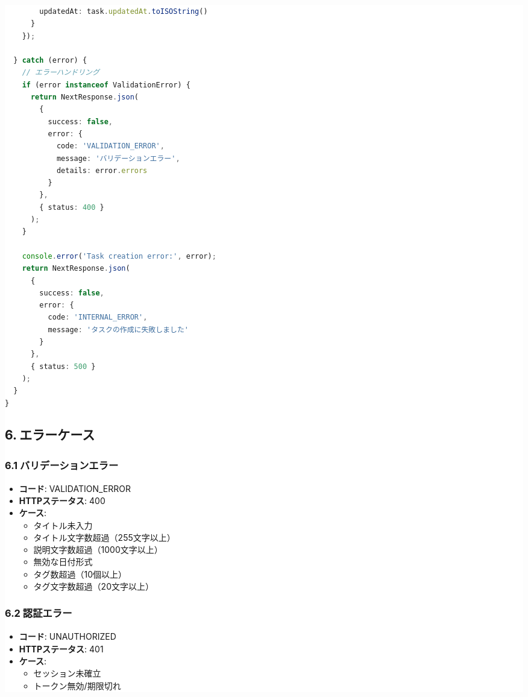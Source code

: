 ```typescript
        updatedAt: task.updatedAt.toISOString()
      }
    });

  } catch (error) {
    // エラーハンドリング
    if (error instanceof ValidationError) {
      return NextResponse.json(
        {
          success: false,
          error: {
            code: 'VALIDATION_ERROR',
            message: 'バリデーションエラー',
            details: error.errors
          }
        },
        { status: 400 }
      );
    }

    console.error('Task creation error:', error);
    return NextResponse.json(
      {
        success: false,
        error: {
          code: 'INTERNAL_ERROR',
          message: 'タスクの作成に失敗しました'
        }
      },
      { status: 500 }
    );
  }
}
```

## 6. エラーケース

### 6.1 バリデーションエラー
- **コード**: VALIDATION_ERROR
- **HTTPステータス**: 400
- **ケース**:
  - タイトル未入力
  - タイトル文字数超過（255文字以上）
  - 説明文字数超過（1000文字以上）
  - 無効な日付形式
  - タグ数超過（10個以上）
  - タグ文字数超過（20文字以上）

### 6.2 認証エラー
- **コード**: UNAUTHORIZED
- **HTTPステータス**: 401
- **ケース**:
  - セッション未確立
  - トークン無効/期限切れ
